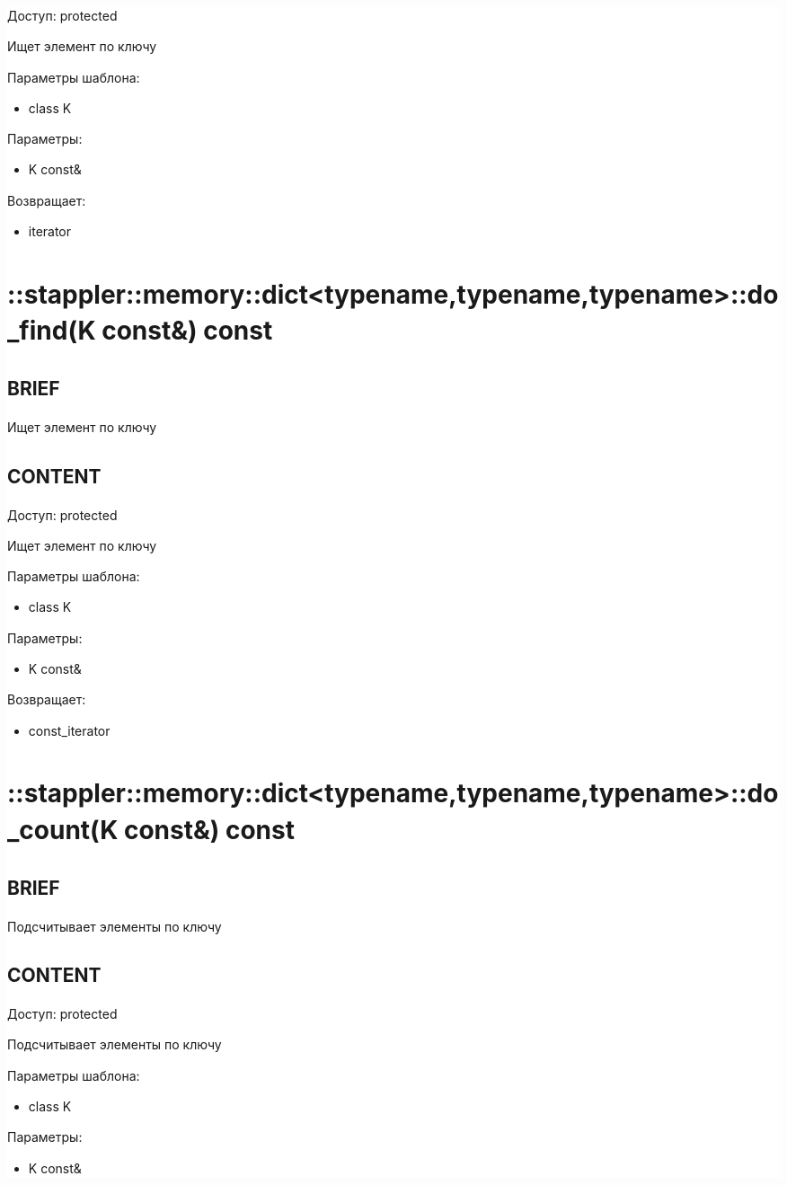 Доступ: protected

Ищет элемент по ключу

Параметры шаблона:
* class K

Параметры:
* K const&

Возвращает:
* iterator

# ::stappler::memory::dict<typename,typename,typename>::do_find<class>(K const&) const

## BRIEF

Ищет элемент по ключу

## CONTENT

Доступ: protected

Ищет элемент по ключу

Параметры шаблона:
* class K

Параметры:
* K const&

Возвращает:
* const_iterator

# ::stappler::memory::dict<typename,typename,typename>::do_count<class>(K const&) const

## BRIEF

Подсчитывает элементы по ключу

## CONTENT

Доступ: protected

Подсчитывает элементы по ключу

Параметры шаблона:
* class K

Параметры:
* K const&
